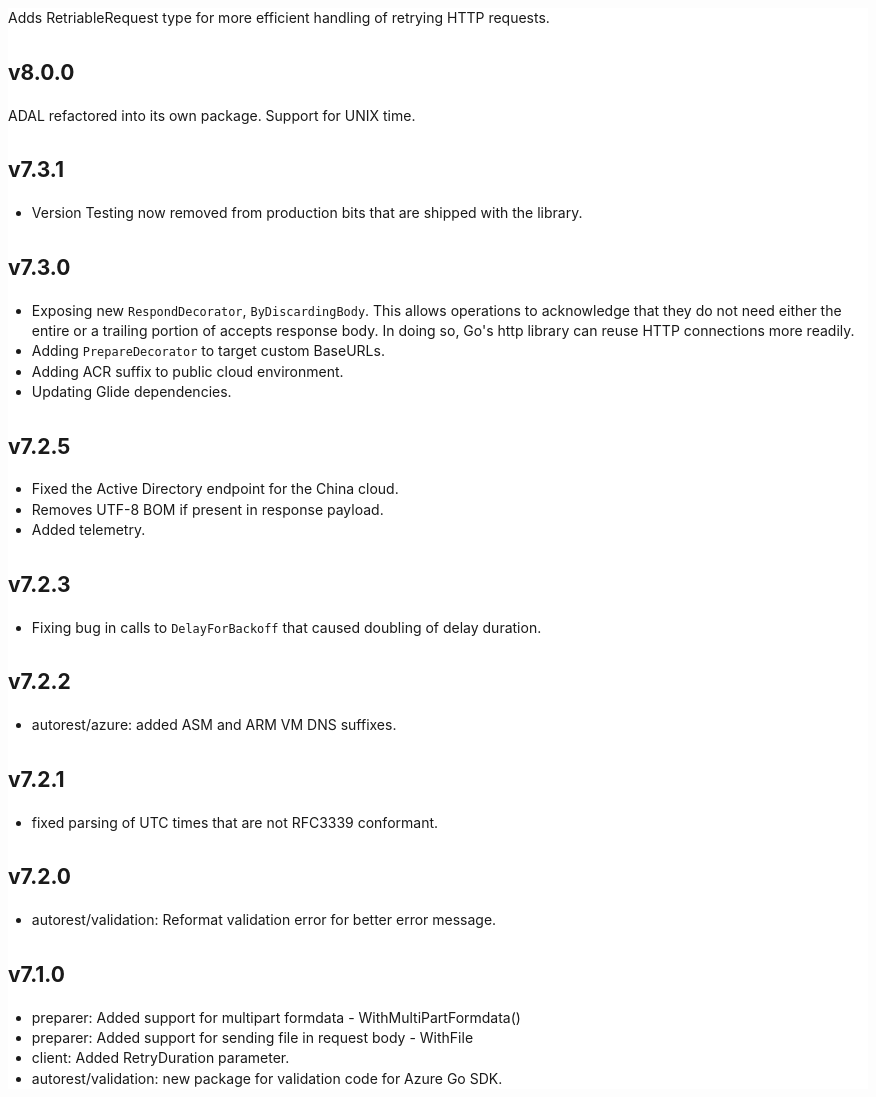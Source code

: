 Adds RetriableRequest type for more efficient handling of retrying HTTP requests.

## v8.0.0

ADAL refactored into its own package.
Support for UNIX time.

## v7.3.1

- Version Testing now removed from production bits that are shipped with the library.

## v7.3.0

- Exposing new `RespondDecorator`, `ByDiscardingBody`. This allows operations
  to acknowledge that they do not need either the entire or a trailing portion
  of accepts response body. In doing so, Go's http library can reuse HTTP
  connections more readily.
- Adding `PrepareDecorator` to target custom BaseURLs.
- Adding ACR suffix to public cloud environment.
- Updating Glide dependencies.

## v7.2.5

- Fixed the Active Directory endpoint for the China cloud.
- Removes UTF-8 BOM if present in response payload.
- Added telemetry.

## v7.2.3

- Fixing bug in calls to `DelayForBackoff` that caused doubling of delay
  duration.

## v7.2.2

- autorest/azure: added ASM and ARM VM DNS suffixes.

## v7.2.1

- fixed parsing of UTC times that are not RFC3339 conformant.

## v7.2.0

- autorest/validation: Reformat validation error for better error message.

## v7.1.0

- preparer: Added support for multipart formdata - WithMultiPartFormdata()
- preparer: Added support for sending file in request body - WithFile
- client: Added RetryDuration parameter.
- autorest/validation: new package for validation code for Azure Go SDK.
